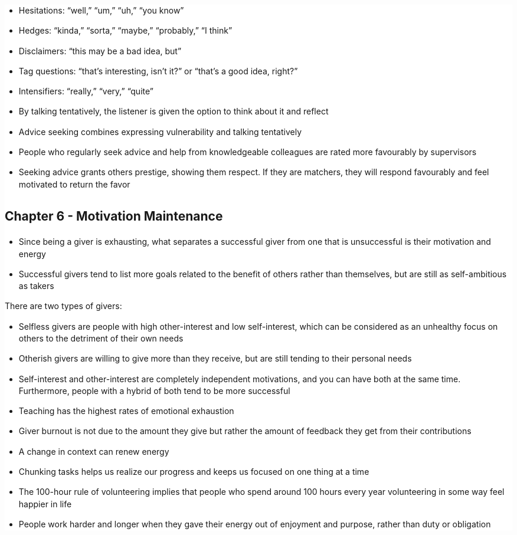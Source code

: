 
-   Hesitations: “well,” “um,” “uh,” “you know”
    
-   Hedges: “kinda,” “sorta,” “maybe,” “probably,” “I think”
    
-   Disclaimers: “this may be a bad idea, but”
    
-   Tag questions: “that’s interesting, isn’t it?” or “that’s a good idea, right?”
    
-   Intensifiers: “really,” “very,” “quite”
    

  

-   By talking tentatively, the listener is given the option to think about it and reflect
    
-   Advice seeking combines expressing vulnerability and talking tentatively
    

-   People who regularly seek advice and help from knowledgeable colleagues are rated more favourably by supervisors
    

-   Seeking advice grants others prestige, showing them respect. If they are matchers, they will respond favourably and feel motivated to return the favor
    

## Chapter 6 - Motivation Maintenance

-   Since being a giver is exhausting, what separates a successful giver from one that is unsuccessful is their motivation and energy
    
-   Successful givers tend to list more goals related to the benefit of others rather than themselves, but are still as self-ambitious as takers
    

  

There are two types of givers:

-   Selfless givers are people with high other-interest and low self-interest, which can be considered as an unhealthy focus on others to the detriment of their own needs
    
-   Otherish givers are willing to give more than they receive, but are still tending to their personal needs
    

  

-   Self-interest and other-interest are completely independent motivations, and you can have both at the same time. Furthermore, people with a hybrid of both tend to be more successful
    

-   Teaching has the highest rates of emotional exhaustion
    
-   Giver burnout is not due to the amount they give but rather the amount of feedback they get from their contributions
    
-   A change in context can renew energy
    
-   Chunking tasks helps us realize our progress and keeps us focused on one thing at a time
    
-   The 100-hour rule of volunteering implies that people who spend around 100 hours every year volunteering in some way feel happier in life
    
-   People work harder and longer when they gave their energy out of enjoyment and purpose, rather than duty or obligation
    